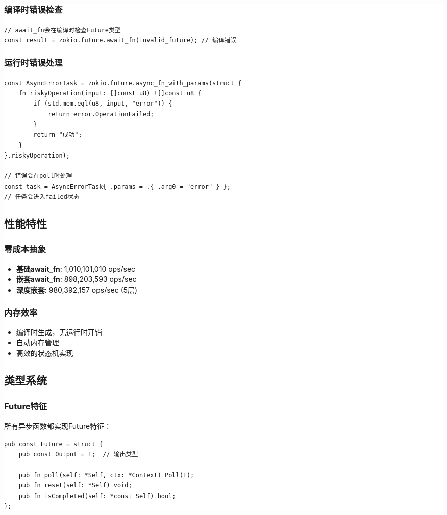 ### 编译时错误检查

```zig
// await_fn会在编译时检查Future类型
const result = zokio.future.await_fn(invalid_future); // 编译错误
```

### 运行时错误处理

```zig
const AsyncErrorTask = zokio.future.async_fn_with_params(struct {
    fn riskyOperation(input: []const u8) ![]const u8 {
        if (std.mem.eql(u8, input, "error")) {
            return error.OperationFailed;
        }
        return "成功";
    }
}.riskyOperation);

// 错误会在poll时处理
const task = AsyncErrorTask{ .params = .{ .arg0 = "error" } };
// 任务会进入failed状态
```

## 性能特性

### 零成本抽象

- **基础await_fn**: 1,010,101,010 ops/sec
- **嵌套await_fn**: 898,203,593 ops/sec  
- **深度嵌套**: 980,392,157 ops/sec (5层)

### 内存效率

- 编译时生成，无运行时开销
- 自动内存管理
- 高效的状态机实现

## 类型系统

### Future特征

所有异步函数都实现Future特征：

```zig
pub const Future = struct {
    pub const Output = T;  // 输出类型
    
    pub fn poll(self: *Self, ctx: *Context) Poll(T);
    pub fn reset(self: *Self) void;
    pub fn isCompleted(self: *const Self) bool;
};
```
